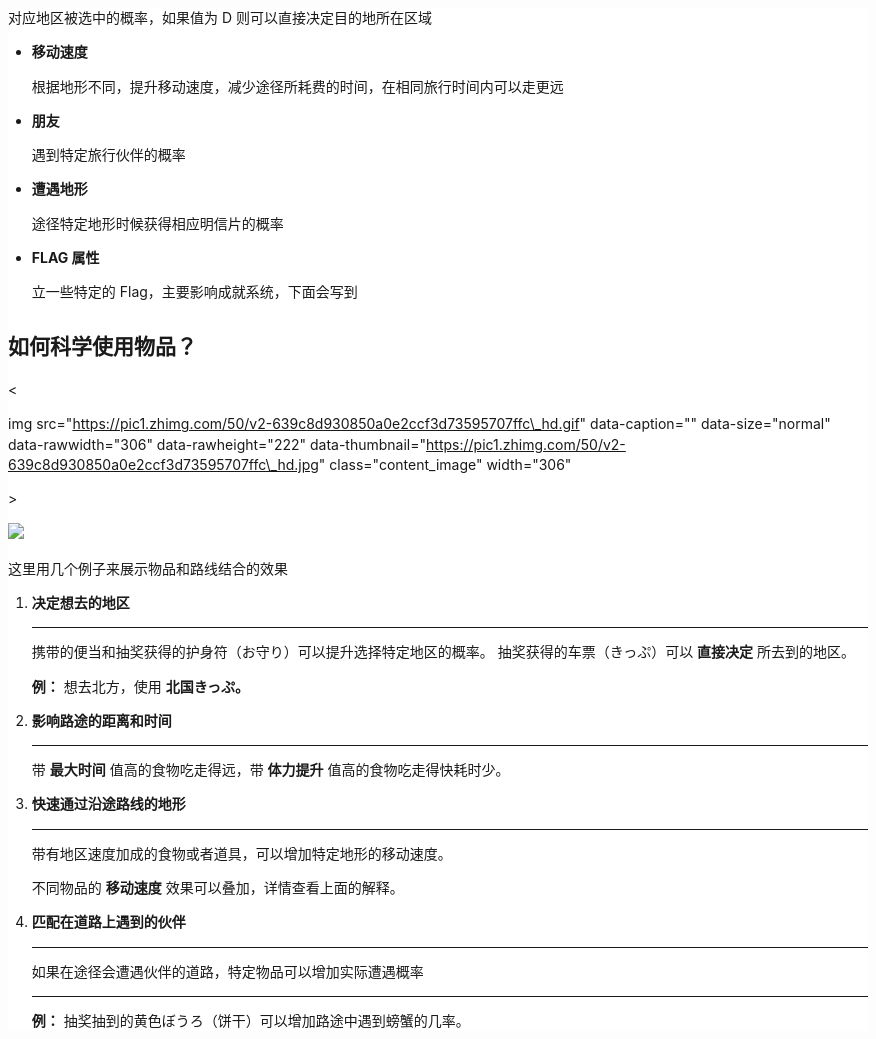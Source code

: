   对应地区被选中的概率，如果值为 D 则可以直接决定目的地所在区域
* **移动速度**
 
  根据地形不同，提升移动速度，减少途径所耗费的时间，在相同旅行时间内可以走更远
* **朋友**
 
  遇到特定旅行伙伴的概率
* **遭遇地形**
 
  途径特定地形时候获得相应明信片的概率
* **FLAG 属性**
 
  立一些特定的 Flag，主要影响成就系统，下面会写到
 

## 如何科学使用物品？

&lt;

img src="https://pic1.zhimg.com/50/v2-639c8d930850a0e2ccf3d73595707ffc\_hd.gif" data-caption="" data-size="normal" data-rawwidth="306" data-rawheight="222" data-thumbnail="https://pic1.zhimg.com/50/v2-639c8d930850a0e2ccf3d73595707ffc\_hd.jpg" class="content\_image" width="306"

&gt;

![](https://pic1.zhimg.com/50/v2-639c8d930850a0e2ccf3d73595707ffc_hd.jpg)

这里用几个例子来展示物品和路线结合的效果

1. **决定想去的地区**
   ** **
   携带的便当和抽奖获得的护身符（お守り）可以提升选择特定地区的概率。 抽奖获得的车票（きっぷ）可以
   **直接决定**
   所去到的地区。
 
   **例：**
   想去北方，使用
   **北国きっぷ。**
2. **影响路途的距离和时间**
   ** **
   带 
   **最大时间**
    值高的食物吃走得远，带 
   **体力提升**
    值高的食物吃走得快耗时少。
3. **快速通过沿途路线的地形**
   ** **
   带有地区速度加成的食物或者道具，可以增加特定地形的移动速度。
 
   不同物品的 
   **移动速度**
    效果可以叠加，详情查看上面的解释。
4. **匹配在道路上遇到的伙伴**
   ** **
   如果在途径会遭遇伙伴的道路，特定物品可以增加实际遭遇概率
   ** **
   **例：**
   抽奖抽到的黄色ぼうろ（饼干）可以增加路途中遇到螃蟹的几率。

